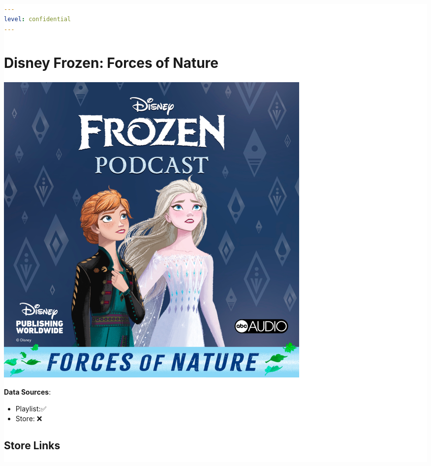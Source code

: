 ```yaml
---
level: confidential
---
```

# Disney Frozen: Forces of Nature

![card_[aI5EH].png](../../img/cards/card_[aI5EH].png)

**Data Sources**: 

- Playlist:✅
- Store: ❌


## Store Links

|  |  |
| - | - |

